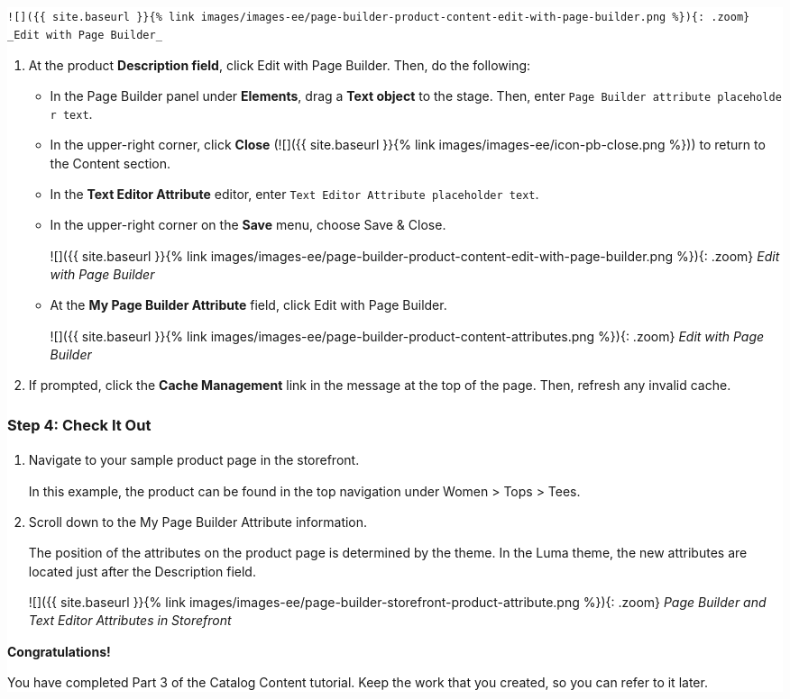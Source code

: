     ![]({{ site.baseurl }}{% link images/images-ee/page-builder-product-content-edit-with-page-builder.png %}){: .zoom}
    _Edit with Page Builder_

1. At the product **Description field**, click <span class="btn">Edit with Page Builder</span>. Then, do the following:

   - In the Page Builder panel under **Elements**, drag a **Text object** to the stage. Then, enter `Page Builder attribute placeholder text`.

   - In the upper-right corner, click **Close** (![]({{ site.baseurl }}{% link images/images-ee/icon-pb-close.png %})) to return to the Content section.

   - In the **Text Editor Attribute** editor, enter `Text Editor Attribute placeholder text`.

   - In the upper-right corner on the **Save** menu, choose <span class="btn">Save & Close.</span>

        ![]({{ site.baseurl }}{% link images/images-ee/page-builder-product-content-edit-with-page-builder.png %}){: .zoom}
        _Edit with Page Builder_

   - At the **My Page Builder Attribute** field, click <span class="btn">Edit with Page Builder</span>.

        ![]({{ site.baseurl }}{% link images/images-ee/page-builder-product-content-attributes.png %}){: .zoom}
        _Edit with Page Builder_

1. If prompted, click the **Cache Management** link in the message at the top of the page. Then, refresh any invalid cache.

### Step 4: Check It Out

1. Navigate to your sample product page in the storefront.

    In this example, the product can be found in the top navigation under Women > Tops > Tees.

1. Scroll down to the My Page Builder Attribute information.

    The position of the attributes on the product page is determined by the theme. In the Luma theme, the new attributes are located just after the Description field.

    ![]({{ site.baseurl }}{% link images/images-ee/page-builder-storefront-product-attribute.png %}){: .zoom}
    _Page Builder and Text Editor Attributes in Storefront_

**Congratulations!**

You have completed Part 3 of the Catalog Content tutorial. Keep the work that you created, so you can refer to it later.

[1]: https://www.youtube.com/
[2]: https://vimeo.com/
